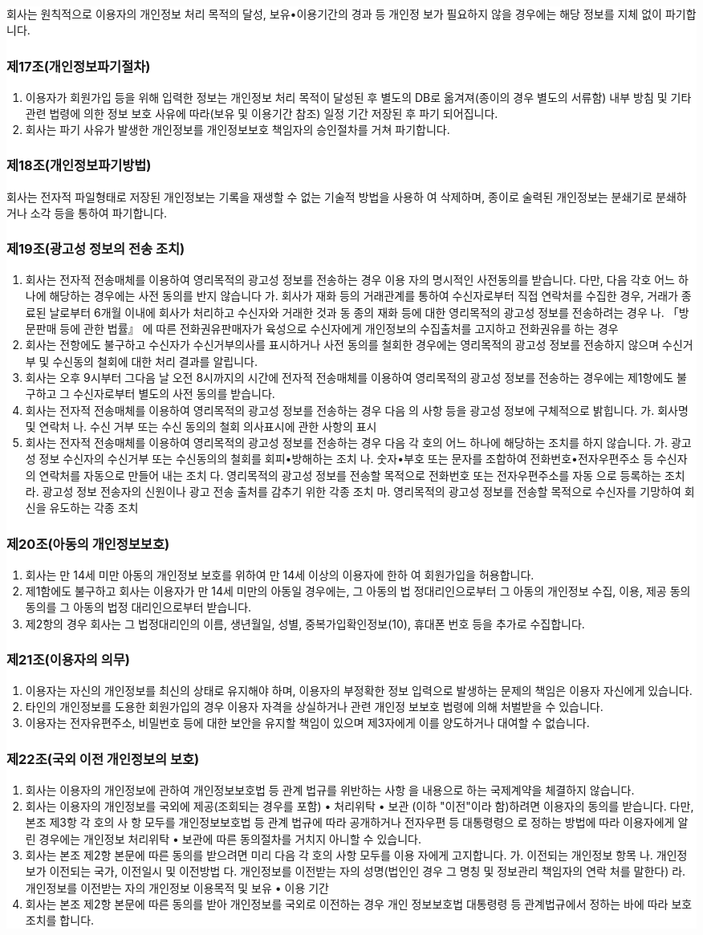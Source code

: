 회사는 원칙적으로 이용자의 개인정보 처리 목적의 달성, 보유•이용기간의 경과 등 개인정 보가 필요하지 않을 경우에는 해당 정보를 지체 없이 파기합니다.

### 제17조(개인정보파기절차)

1. 이용자가 회원가입 등을 위해 입력한 정보는 개인정보 처리 목적이 달성된 후 별도의 DB로 옮겨져(종이의 경우 별도의 서류함) 내부 방침 및 기타 관련 법령에 의한 정보 보호 사유에 따라(보유 및 이용기간 참조) 일정 기간 저장된 후 파기 되어집니다.
2. 회사는 파기 사유가 발생한 개인정보를 개인정보보호 책임자의 승인절차를 거쳐 파기합니다.

### 제18조(개인정보파기방법)

회사는 전자적 파일형태로 저장된 개인정보는 기록을 재생할 수 없는 기술적 방법을 사용하 여 삭제하며, 종이로 술력된 개인정보는 분쇄기로 분쇄하거나 소각 등을 통하여 파기합니다.

### 제19조(광고성 정보의 전송 조치)

1. 회사는 전자적 전송매체를 이용하여 영리목적의 광고성 정보를 전송하는 경우 이용 자의 명시적인 사전동의를 받습니다. 다만, 다음 각호 어느 하나에 해당하는 경우에는 사전 동의를 반지 않습니다
   가. 회사가 재화 등의 거래관계를 통하여 수신자로부터 직접 연락처를 수집한 경우,
   거래가 종료된 날로부터 6개월 이내에 회사가 처리하고 수신자와 거래한 것과 동 종의 재화 등에 대한 영리목적의 광고성 정보를 전송하려는 경우
   나. 「방문판매 등에 관한 법률』 에 따른 전화권유판매자가 육성으로 수신자에게
   개인정보의 수집출처를 고지하고 전화권유를 하는 경우
2. 회사는 전항에도 불구하고 수신자가 수신거부의사를 표시하거나 사전 동의를 철회한 경우에는 영리목적의 광고성 정보를 전송하지 않으며 수신거부 및 수신동의 철회에 대한 처리 결과를 알립니다.
3. 회사는 오후 9시부터 그다음 날 오전 8시까지의 시간에 전자적 전송매체를 이용하여 영리목적의 광고성 정보를 전송하는 경우에는 제1항에도 불구하고 그 수신자로부터 별도의 사전 동의를 받습니다.
4. 회사는 전자적 전송매체를 이용하여 영리목적의 광고성 정보를 전송하는 경우 다음 의 사항 등을 광고성 정보에 구체적으로 밝힙니다.
   가. 회사명 및 연락처
   나. 수신 거부 또는 수신 동의의 철회 의사표시에 관한 사항의 표시
5. 회사는 전자적 전송매체를 이용하여 영리목적의 광고성 정보를 전송하는 경우 다음 각 호의 어느 하나에 해당하는 조치를 하지 않습니다.
   가. 광고성 정보 수신자의 수신거부 또는 수신동의의 철회를 회피•방해하는 조치 나. 숫자•부호 또는 문자를 조합하여 전화번호•전자우편주소 등 수신자의 연락처를
   자동으로 만들어 내는 조치
   다. 영리목적의 광고성 정보를 전송할 목적으로 전화번호 또는 전자우편주소를 자동
   으로 등록하는 조치
   라. 광고성 정보 전송자의 신원이나 광고 전송 출처를 감추기 위한 각종 조치 마. 영리목적의 광고성 정보를 전송할 목적으로 수신자를 기망하여 회신을 유도하는
   각종 조치

### 제20조(아동의 개인정보보호)

1. 회사는 만 14세 미만 아동의 개인정보 보호를 위하여 만 14세 이상의 이용자에 한하 여 회원가입을 허용합니다.
2. 제1함에도 불구하고 회사는 이용자가 만 14세 미만의 아동일 경우에는, 그 아동의 법 정대리인으로부터 그 아동의 개인정보 수집, 이용, 제공 동의 동의를 그 아동의 법정 대리인으로부터 받습니다.
3. 제2항의 경우 회사는 그 법정대리인의 이름, 생년월일, 성별, 중복가입확인정보(10), 휴대폰 번호 등을 추가로 수집합니다.

### 제21조(이용자의 의무)

1. 이용자는 자신의 개인정보를 최신의 상태로 유지해야 하며, 이용자의 부정확한 정보 입력으로 발생하는 문제의 책임은 이용자 자신에게 있습니다.
2. 타인의 개인정보를 도용한 회원가입의 경우 이용자 자격을 상실하거나 관련 개인정 보보호 법령에 의해 처벌받을 수 있습니다.
3. 이용자는 전자유편주소, 비밀번호 등에 대한 보안을 유지할 책임이 있으며 제3자에게 이를 양도하거나 대여할 수 없습니다.

### 제22조(국외 이전 개인정보의 보호)

1. 회사는 이용자의 개인정보에 관하여 개인정보보호법 등 관계 법규를 위반하는 사항 을 내용으로 하는 국제계약을 체결하지 않습니다.
2. 회사는 이용자의 개인정보를 국외에 제공(조회되는 경우를 포함) • 처리위탁 • 보관 (이하 "이전"이라 함)하려면 이용자의 동의를 받습니다. 다만, 본조 제3항 각 호의 사 항 모두를 개인정보보호법 등 관계 법규에 따라 공개하거나 전자우편 등 대통령령으 로 정하는 방법에 따라 이용자에게 알린 경우에는 개인정보 처리위탁 • 보관에 따른 동의절차를 거치지 아니할 수 있습니다.
3. 회사는 본조 제2항 본문에 따른 동의를 받으려면 미리 다음 각 호의 사항 모두를 이용 자에게 고지합니다.
   가. 이전되는 개인정보 항목
   나. 개인정보가 이전되는 국가, 이전일시 및 이전방법 다. 개인정보를 이전받는 자의 성명(법인인 경우 그 명칭 및 정보관리 책임자의 연락
   처를 말한다)
   라. 개인정보를 이전받는 자의 개인정보 이용목적 및 보유 • 이용 기간
4. 회사는 본조 제2항 본문에 따른 동의를 받아 개인정보를 국외로 이전하는 경우 개인 정보보호법 대통령령 등 관계법규에서 정하는 바에 따라 보호조치를 합니다.
